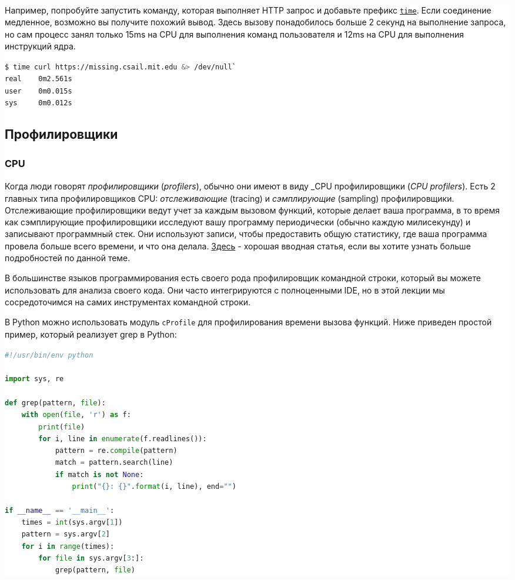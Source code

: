 Например, попробуйте запустить команду, которая выполняет HTTP запрос и добавьте префикс [`time`](https://www.man7.org/linux/man-pages/man1/time.1.html). Если соединение медленное, возможно вы получите похожий вывод. Здесь вызову понадобилось больше 2 секунд на выполнение запроса, но сам процесс занял только 15ms на CPU для выполнения команд пользователя и 12ms на CPU для выполнения инструкций ядра.

```bash
$ time curl https://missing.csail.mit.edu &> /dev/null`
real    0m2.561s
user    0m0.015s
sys     0m0.012s
```

## Профилировщики

### CPU

Когда люди говорят _профилировщики_ (_profilers_), обычно они имеют в виду _CPU профилировщики (_CPU profilers_).
Есть 2 главных типа профилировщиков CPU: _отслеживающие_ (tracing) и _сэмплирующие_ (sampling) профилировщики.
Отслеживающие профилировщики ведут учет за каждым вызовом функций, которые делает ваша программа, в то время как сэмплирующие профилировщики исследуют вашу программу периодически (обычно каждую милисекунду) и записывают программный стек.
Они используют записи, чтобы предоставить общую статистику, где ваша программа провела больше всего времени, и что она делала.
[Здесь](https://jvns.ca/blog/2017/12/17/how-do-ruby---python-profilers-work-) - хорошая вводная статья, если вы хотите узнать больше подробностей по данной теме.

В большинстве языков программирования есть своего рода профилировщик командной строки, который вы можете использовать для анализа своего кода.
Они часто интегрируются с полноценными IDE, но в этой лекции мы сосредоточимся на самих инструментах командной строки.

В Python можно использовать модуль `cProfile` для профилирования времени вызова функций. Ниже приведен простой пример, который реализует grep в Python:

```python
#!/usr/bin/env python

import sys, re

def grep(pattern, file):
    with open(file, 'r') as f:
        print(file)
        for i, line in enumerate(f.readlines()):
            pattern = re.compile(pattern)
            match = pattern.search(line)
            if match is not None:
                print("{}: {}".format(i, line), end="")

if __name__ == '__main__':
    times = int(sys.argv[1])
    pattern = sys.argv[2]
    for i in range(times):
        for file in sys.argv[3:]:
            grep(pattern, file)
```

